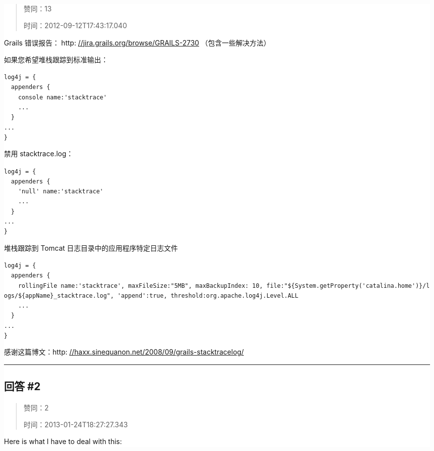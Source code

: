 > 赞同：13
> 
> 时间：2012-09-12T17:43:17.040

Grails 错误报告： http: [//jira.grails.org/browse/GRAILS-2730](http://jira.grails.org/browse/GRAILS-2730) （包含一些解决方法）

如果您希望堆栈跟踪到标准输出：

```
log4j = {
  appenders {
    console name:'stacktrace'
    ...
  }
...
} 
```

禁用 stacktrace.log：

```
log4j = {
  appenders {
    'null' name:'stacktrace'
    ...
  }
...
} 
```

堆栈跟踪到 Tomcat 日志目录中的应用程序特定日志文件

```
log4j = {
  appenders {
    rollingFile name:'stacktrace', maxFileSize:"5MB", maxBackupIndex: 10, file:"${System.getProperty('catalina.home')}/logs/${appName}_stacktrace.log", 'append':true, threshold:org.apache.log4j.Level.ALL
    ...
  }
...
} 
```

感谢这篇博文：http: [//haxx.sinequanon.net/2008/09/grails-stacktracelog/](http://haxx.sinequanon.net/2008/09/grails-stacktracelog/)

* * *

## 回答 #2

> 赞同：2
> 
> 时间：2013-01-24T18:27:27.343

Here is what I have to deal with this:
